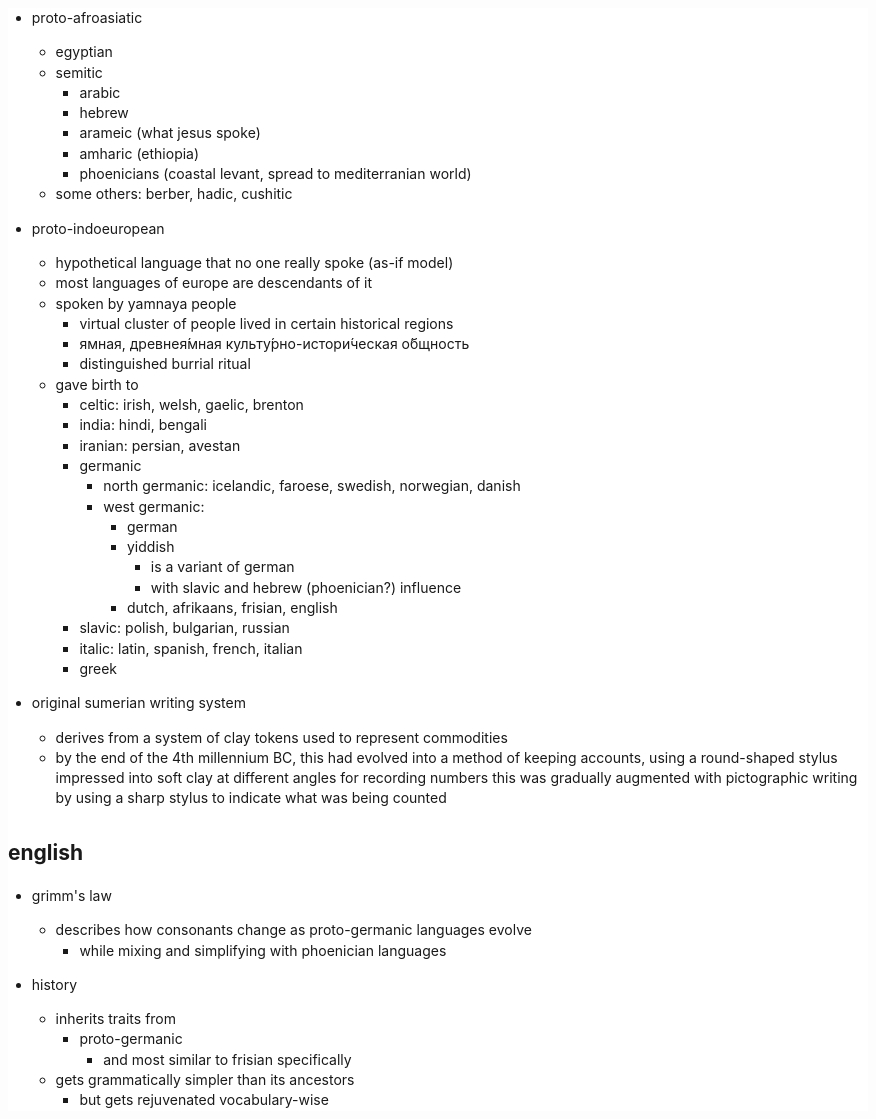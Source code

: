   - proto-afroasiatic
    - egyptian
    - semitic
      - arabic
      - hebrew
      - arameic (what jesus spoke)
      - amharic (ethiopia)
      - phoenicians (coastal levant, spread to mediterranian world)
    - some others: berber, hadic, cushitic

  - proto-indoeuropean
    - hypothetical language that no one really spoke (as-if model)
    - most languages of europe are descendants of it
    - spoken by yamnaya people
      - virtual cluster of people lived in certain historical regions 
      - ямная, древнея́мная культу́рно-истори́ческая о́бщность
      - distinguished burrial ritual
    - gave birth to
      - celtic: irish, welsh, gaelic, brenton
      - india: hindi, bengali
      - iranian: persian, avestan
      - germanic
        - north germanic: icelandic, faroese, swedish, norwegian, danish
        - west germanic: 
          - german
          - yiddish
            - is a variant of german 
            - with slavic and hebrew (phoenician?) influence
          - dutch, afrikaans, frisian, english
      - slavic: polish, bulgarian, russian
      - italic: latin, spanish, french, italian
      - greek

- original sumerian writing system 
  - derives from a system of clay tokens used to represent commodities
  - by the end of the 4th millennium BC, this had evolved into a method of keeping accounts, 
    using a round-shaped stylus impressed into soft clay at different angles for recording 
    numbers this was gradually augmented with pictographic writing by using a sharp stylus 
    to indicate what was being counted


## english 

- grimm's law 
  - describes how consonants change as proto-germanic languages evolve
    - while mixing and simplifying with phoenician languages

- history
  - inherits traits from
    - proto-germanic
      - and most similar to frisian specifically
  - gets grammatically simpler than its ancestors
      - but gets rejuvenated vocabulary-wise
